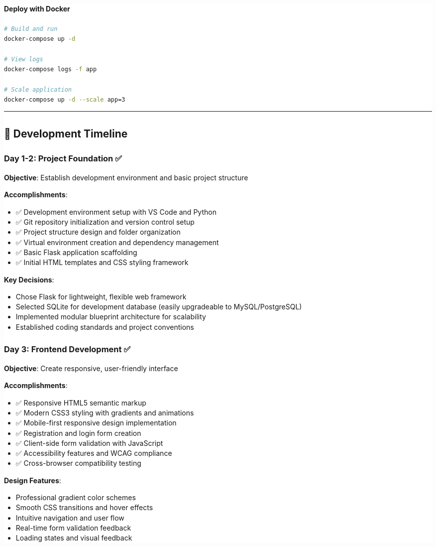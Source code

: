 #### Deploy with Docker
```bash
# Build and run
docker-compose up -d

# View logs
docker-compose logs -f app

# Scale application
docker-compose up -d --scale app=3
```

---

## 📅 Development Timeline

### Day 1-2: Project Foundation ✅
**Objective**: Establish development environment and basic project structure

**Accomplishments**:
- ✅ Development environment setup with VS Code and Python
- ✅ Git repository initialization and version control setup
- ✅ Project structure design and folder organization
- ✅ Virtual environment creation and dependency management
- ✅ Basic Flask application scaffolding
- ✅ Initial HTML templates and CSS styling framework

**Key Decisions**:
- Chose Flask for lightweight, flexible web framework
- Selected SQLite for development database (easily upgradeable to MySQL/PostgreSQL)
- Implemented modular blueprint architecture for scalability
- Established coding standards and project conventions

### Day 3: Frontend Development ✅
**Objective**: Create responsive, user-friendly interface

**Accomplishments**:
- ✅ Responsive HTML5 semantic markup
- ✅ Modern CSS3 styling with gradients and animations
- ✅ Mobile-first responsive design implementation
- ✅ Registration and login form creation
- ✅ Client-side form validation with JavaScript
- ✅ Accessibility features and WCAG compliance
- ✅ Cross-browser compatibility testing

**Design Features**:
- Professional gradient color schemes
- Smooth CSS transitions and hover effects
- Intuitive navigation and user flow
- Real-time form validation feedback
- Loading states and visual feedback
